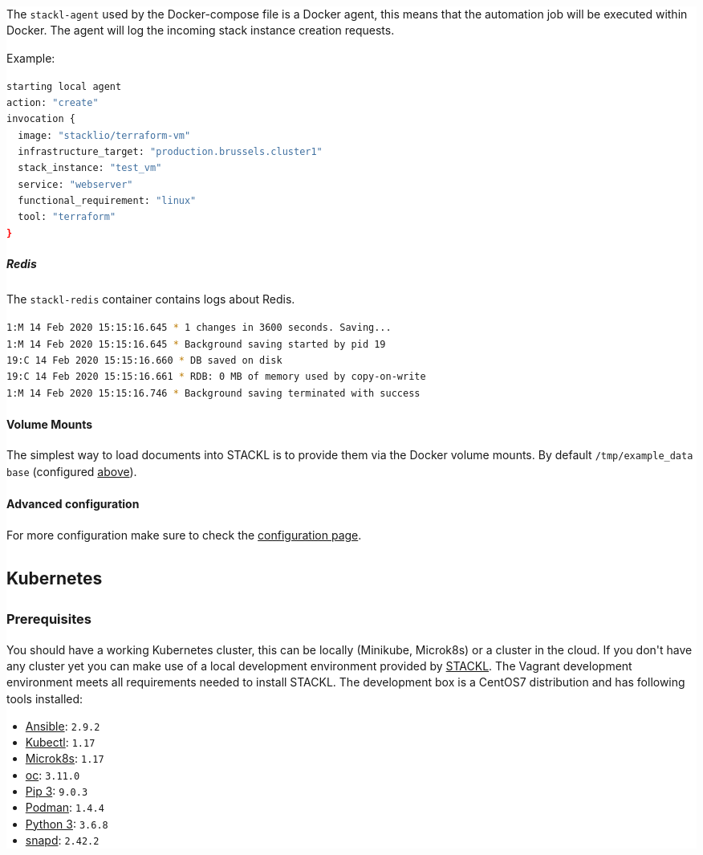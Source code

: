 The `stackl-agent` used by the Docker-compose file is a Docker agent, this means that the automation job will be executed within Docker. The agent will log the incoming stack instance creation requests.

Example:

```sh
starting local agent
action: "create"
invocation {
  image: "stacklio/terraform-vm"
  infrastructure_target: "production.brussels.cluster1"
  stack_instance: "test_vm"
  service: "webserver"
  functional_requirement: "linux"
  tool: "terraform"
}
```

##### Redis

The `stackl-redis` container contains logs about Redis.

```sh
1:M 14 Feb 2020 15:15:16.645 * 1 changes in 3600 seconds. Saving...
1:M 14 Feb 2020 15:15:16.645 * Background saving started by pid 19
19:C 14 Feb 2020 15:15:16.660 * DB saved on disk
19:C 14 Feb 2020 15:15:16.661 * RDB: 0 MB of memory used by copy-on-write
1:M 14 Feb 2020 15:15:16.746 * Background saving terminated with success
```

#### Volume Mounts

The simplest way to load documents into STACKL is to provide them via the
Docker volume mounts. By default `/tmp/example_database` (configured [above](#running-with-docker)).

#### Advanced configuration

For more configuration make sure to check the [configuration page](./configuration.md).

## Kubernetes

### Prerequisites

You should have a working Kubernetes cluster, this can be locally (Minikube, Microk8s) or a cluster in the cloud. If you don't have any cluster yet you can make use of a local development environment provided by [STACKL](www.stackl.io).
The Vagrant development environment meets all requirements needed to install STACKL. The development box is a CentOS7 distribution and has following tools installed:

* [Ansible](https://www.ansible.com/): `2.9.2`
* [Kubectl](https://kubernetes.io/docs/reference/kubectl/overview/): `1.17`
* [Microk8s](https://microk8s.io/): `1.17`
* [oc](https://docs.openshift.com/container-platform/4.2/cli_reference/openshift_cli/getting-started-cli.html): `3.11.0`
* [Pip 3](https://pip.pypa.io/en/stable/): `9.0.3`
* [Podman](https://podman.io/): `1.4.4`
* [Python 3](https://www.python.org/): `3.6.8`
* [snapd](https://snapcraft.io/snapd): `2.42.2`
